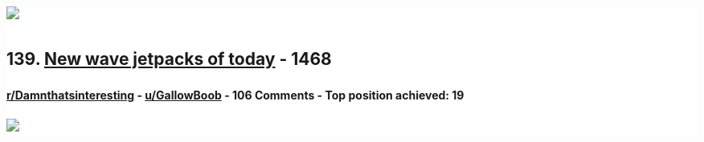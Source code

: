 <a href="http://i-reddit.ml/wp-content/uploads/2017/04/ypmgfp4zsv0y.jpg"><img src="https://b.thumbs.redditmedia.com/UYSUVZz4kGV_VjirO8cIP2-05y6VyFVGgq-LU49GVac.jpg"></img></a>

## 139. [New wave jetpacks of today](http://reddit.com/r/Damnthatsinteresting/comments/669krg/new_wave_jetpacks_of_today/) - 1468
#### [r/Damnthatsinteresting](http://reddit.com/r/Damnthatsinteresting) - [u/GallowBoob](http://reddit.com/u/GallowBoob) - 106 Comments - Top position achieved: 19

<a href="http://i.imgur.com/uUNUk0E.gifv"><img src="https://b.thumbs.redditmedia.com/Wbs9RQPe6ZNlYu03mZf66TY9OgvnmK_bn5hqxG3CwXU.jpg"></img></a>

